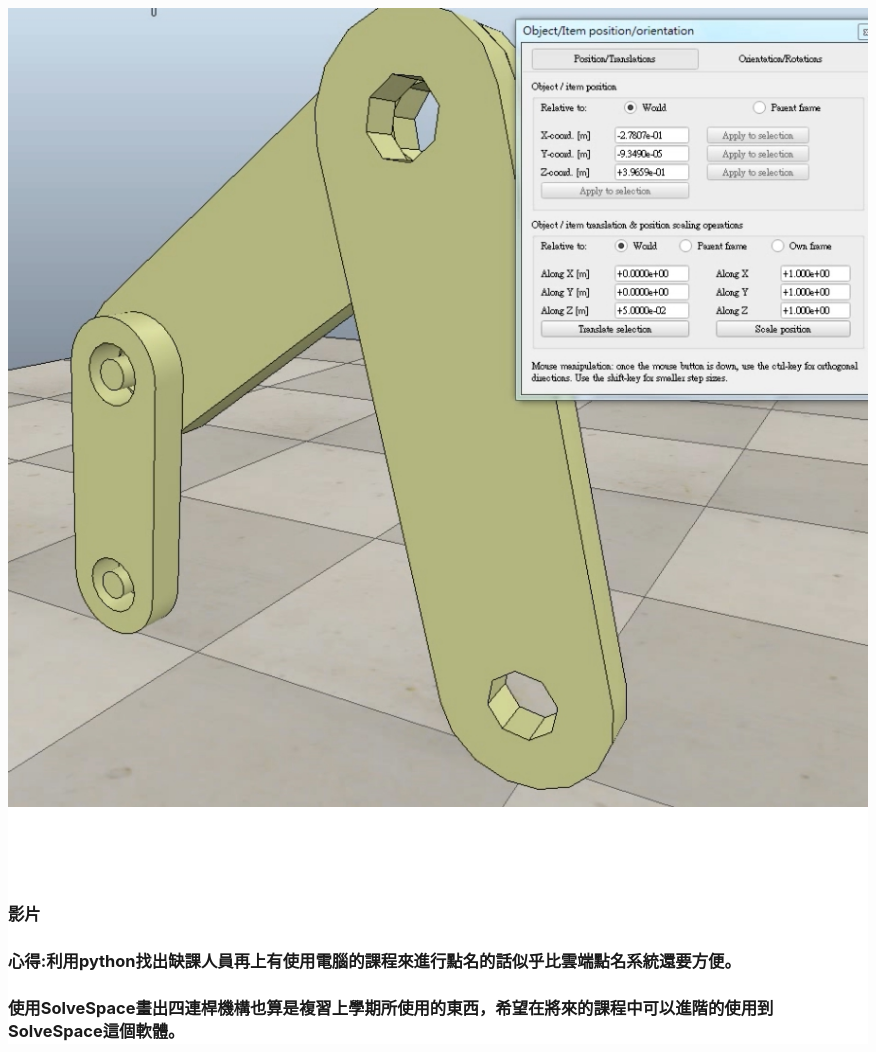 <p><img src="../data/1491829303260.png" width="width="50%" height="50%" />
<p><br></p>
<p><br></p>
<h3>影片</h3>
<iframe width="560" height="315" src="https://www.youtube.com/embed/pohckQdL_1s" frameborder="0" allowfullscreen></iframe>

<h3>心得:利用python找出缺課人員再上有使用電腦的課程來進行點名的話似乎比雲端點名系統還要方便。</h3>
<h3>使用SolveSpace畫出四連桿機構也算是複習上學期所使用的東西，希望在將來的課程中可以進階的使用到SolveSpace這個軟體。</h3>